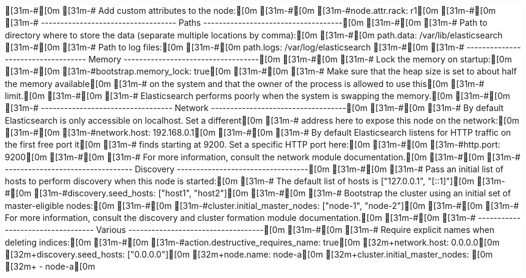 [31m-#[0m
[31m-# Add custom attributes to the node:[0m
[31m-#[0m
[31m-#node.attr.rack: r1[0m
[31m-#[0m
[31m-# ----------------------------------- Paths ------------------------------------[0m
[31m-#[0m
[31m-# Path to directory where to store the data (separate multiple locations by comma):[0m
[31m-#[0m
 path.data: /var/lib/elasticsearch
[31m-#[0m
[31m-# Path to log files:[0m
[31m-#[0m
 path.logs: /var/log/elasticsearch
[31m-#[0m
[31m-# ----------------------------------- Memory -----------------------------------[0m
[31m-#[0m
[31m-# Lock the memory on startup:[0m
[31m-#[0m
[31m-#bootstrap.memory_lock: true[0m
[31m-#[0m
[31m-# Make sure that the heap size is set to about half the memory available[0m
[31m-# on the system and that the owner of the process is allowed to use this[0m
[31m-# limit.[0m
[31m-#[0m
[31m-# Elasticsearch performs poorly when the system is swapping the memory.[0m
[31m-#[0m
[31m-# ---------------------------------- Network -----------------------------------[0m
[31m-#[0m
[31m-# By default Elasticsearch is only accessible on localhost. Set a different[0m
[31m-# address here to expose this node on the network:[0m
[31m-#[0m
[31m-#network.host: 192.168.0.1[0m
[31m-#[0m
[31m-# By default Elasticsearch listens for HTTP traffic on the first free port it[0m
[31m-# finds starting at 9200. Set a specific HTTP port here:[0m
[31m-#[0m
[31m-#http.port: 9200[0m
[31m-#[0m
[31m-# For more information, consult the network module documentation.[0m
[31m-#[0m
[31m-# --------------------------------- Discovery ----------------------------------[0m
[31m-#[0m
[31m-# Pass an initial list of hosts to perform discovery when this node is started:[0m
[31m-# The default list of hosts is ["127.0.0.1", "[::1]"][0m
[31m-#[0m
[31m-#discovery.seed_hosts: ["host1", "host2"][0m
[31m-#[0m
[31m-# Bootstrap the cluster using an initial set of master-eligible nodes:[0m
[31m-#[0m
[31m-#cluster.initial_master_nodes: ["node-1", "node-2"][0m
[31m-#[0m
[31m-# For more information, consult the discovery and cluster formation module documentation.[0m
[31m-#[0m
[31m-# ---------------------------------- Various -----------------------------------[0m
[31m-#[0m
[31m-# Require explicit names when deleting indices:[0m
[31m-#[0m
[31m-#action.destructive_requires_name: true[0m
[32m+network.host: 0.0.0.0[0m
[32m+discovery.seed_hosts: ["0.0.0.0"][0m
[32m+node.name: node-a[0m
[32m+cluster.initial_master_nodes: [0m
[32m+   - node-a[0m